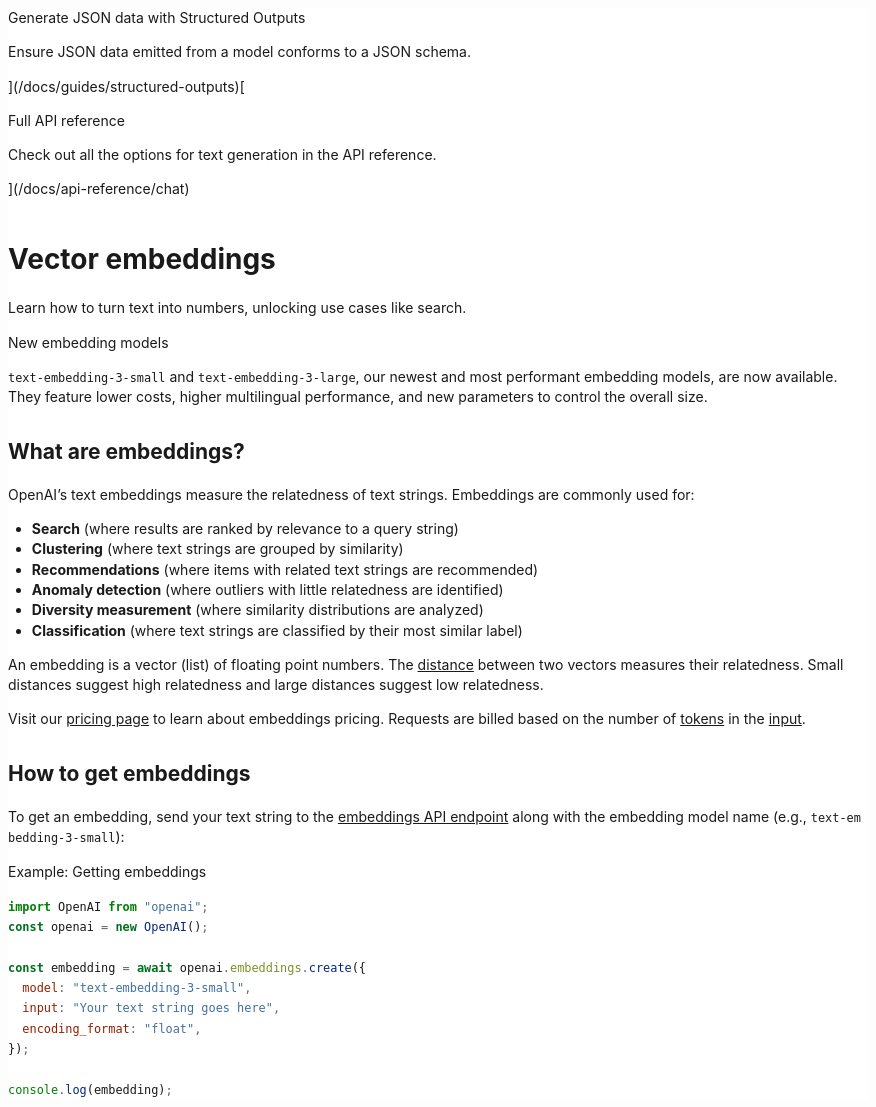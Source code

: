 Generate JSON data with Structured Outputs

Ensure JSON data emitted from a model conforms to a JSON schema.

](/docs/guides/structured-outputs)[

Full API reference

Check out all the options for text generation in the API reference.

](/docs/api-reference/chat)

# Vector embeddings

Learn how to turn text into numbers, unlocking use cases like search.

New embedding models

`text-embedding-3-small` and `text-embedding-3-large`, our newest and most performant embedding models, are now available. They feature lower costs, higher multilingual performance, and new parameters to control the overall size.

## What are embeddings?

OpenAI’s text embeddings measure the relatedness of text strings. Embeddings are commonly used for:

- **Search** (where results are ranked by relevance to a query string)
- **Clustering** (where text strings are grouped by similarity)
- **Recommendations** (where items with related text strings are recommended)
- **Anomaly detection** (where outliers with little relatedness are identified)
- **Diversity measurement** (where similarity distributions are analyzed)
- **Classification** (where text strings are classified by their most similar label)

An embedding is a vector (list) of floating point numbers. The [distance](#which-distance-function-should-i-use) between two vectors measures their relatedness. Small distances suggest high relatedness and large distances suggest low relatedness.

Visit our [pricing page](https://openai.com/api/pricing/) to learn about embeddings pricing. Requests are billed based on the number of [tokens](/tokenizer) in the [input](/docs/api-reference/embeddings/create#embeddings/create-input).

## How to get embeddings

To get an embedding, send your text string to the [embeddings API endpoint](/docs/api-reference/embeddings) along with the embedding model name (e.g., `text-embedding-3-small`):

Example: Getting embeddings

```javascript
import OpenAI from "openai";
const openai = new OpenAI();

const embedding = await openai.embeddings.create({
  model: "text-embedding-3-small",
  input: "Your text string goes here",
  encoding_format: "float",
});

console.log(embedding);
```
